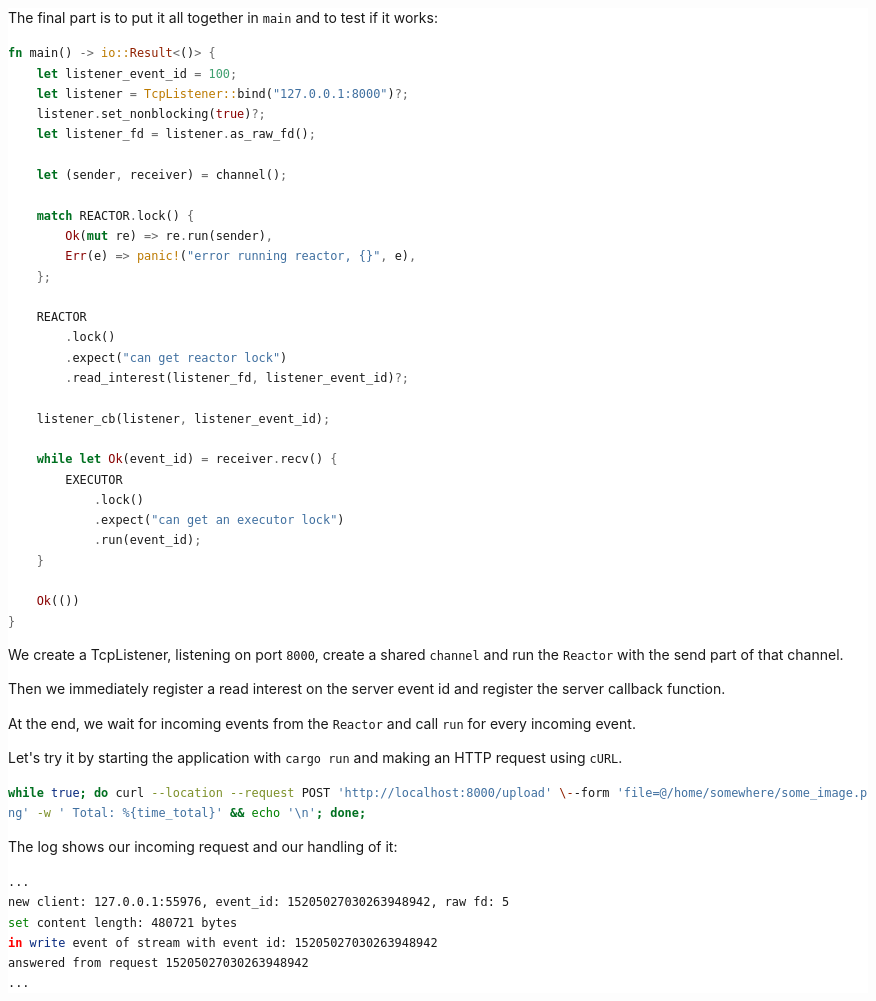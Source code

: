 The final part is to put it all together in `main` and to test if it works:


```rust
fn main() -> io::Result<()> {
    let listener_event_id = 100;
    let listener = TcpListener::bind("127.0.0.1:8000")?;
    listener.set_nonblocking(true)?;
    let listener_fd = listener.as_raw_fd();

    let (sender, receiver) = channel();

    match REACTOR.lock() {
        Ok(mut re) => re.run(sender),
        Err(e) => panic!("error running reactor, {}", e),
    };

    REACTOR
        .lock()
        .expect("can get reactor lock")
        .read_interest(listener_fd, listener_event_id)?;

    listener_cb(listener, listener_event_id);

    while let Ok(event_id) = receiver.recv() {
        EXECUTOR
            .lock()
            .expect("can get an executor lock")
            .run(event_id);
    }

    Ok(())
}
```

We create a TcpListener, listening on port `8000`, create a shared `channel` and run the `Reactor` with the send part of that channel.

Then we immediately register a read interest on the server event id and register the server callback function.

At the end, we wait for incoming events from the `Reactor` and call `run` for every incoming event.

Let's try it by starting the application with `cargo run` and making an HTTP request using `cURL`.

```bash
while true; do curl --location --request POST 'http://localhost:8000/upload' \--form 'file=@/home/somewhere/some_image.png' -w ' Total: %{time_total}' && echo '\n'; done;
```

The log shows our incoming request and our handling of it:

```bash
...
new client: 127.0.0.1:55976, event_id: 15205027030263948942, raw fd: 5
set content length: 480721 bytes
in write event of stream with event id: 15205027030263948942
answered from request 15205027030263948942
...
```
